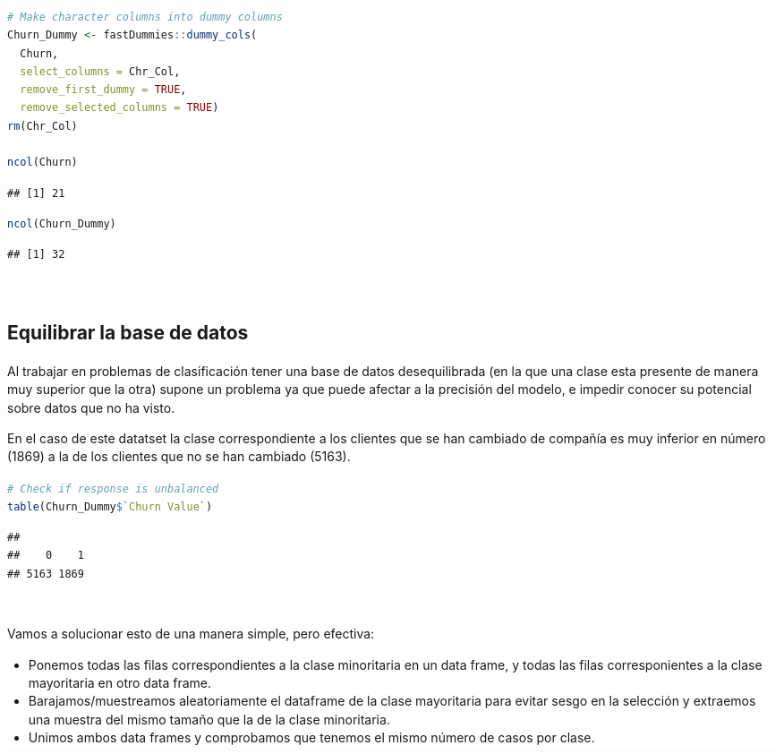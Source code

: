``` r
# Make character columns into dummy columns
Churn_Dummy <- fastDummies::dummy_cols(
  Churn, 
  select_columns = Chr_Col,
  remove_first_dummy = TRUE,
  remove_selected_columns = TRUE)
rm(Chr_Col)

ncol(Churn)
```

    ## [1] 21

``` r
ncol(Churn_Dummy)
```

    ## [1] 32

 

## Equilibrar la base de datos

Al trabajar en problemas de clasificación tener una base de datos
desequilibrada (en la que una clase esta presente de manera muy superior
que la otra) supone un problema ya que puede afectar a la precisión del
modelo, e impedir conocer su potencial sobre datos que no ha visto.

En el caso de este datatset la clase correspondiente a los clientes que
se han cambiado de compañía es muy inferior en número (1869) a la de los
clientes que no se han cambiado (5163).

``` r
# Check if response is unbalanced
table(Churn_Dummy$`Churn Value`)
```

    ## 
    ##    0    1 
    ## 5163 1869

 

Vamos a solucionar esto de una manera simple, pero efectiva:

  - Ponemos todas las filas correspondientes a la clase minoritaria en
    un data frame, y todas las filas corresponientes a la clase
    mayoritaria en otro data frame.  
  - Barajamos/muestreamos aleatoriamente el dataframe de la clase
    mayoritaria para evitar sesgo en la selección y extraemos una
    muestra del mismo tamaño que la de la clase minoritaria.  
  - Unimos ambos data frames y comprobamos que tenemos el mismo número
    de casos por clase.
